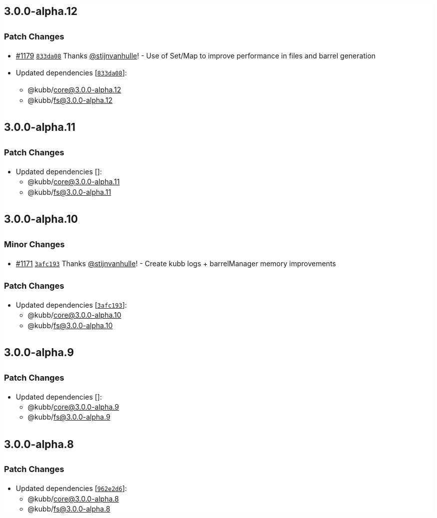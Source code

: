 ## 3.0.0-alpha.12

### Patch Changes

- [#1179](https://github.com/kubb-labs/kubb/pull/1179) [`833da08`](https://github.com/kubb-labs/kubb/commit/833da0820d3b91051d829e53ea2b981a74d37e84) Thanks [@stijnvanhulle](https://github.com/stijnvanhulle)! - Use of Set/Map to improve performance in files and barrel generation

- Updated dependencies [[`833da08`](https://github.com/kubb-labs/kubb/commit/833da0820d3b91051d829e53ea2b981a74d37e84)]:
  - @kubb/core@3.0.0-alpha.12
  - @kubb/fs@3.0.0-alpha.12

## 3.0.0-alpha.11

### Patch Changes

- Updated dependencies []:
  - @kubb/core@3.0.0-alpha.11
  - @kubb/fs@3.0.0-alpha.11

## 3.0.0-alpha.10

### Minor Changes

- [#1171](https://github.com/kubb-labs/kubb/pull/1171) [`3afc193`](https://github.com/kubb-labs/kubb/commit/3afc1935af6c5ad5233c22ad7c9a135693f0a850) Thanks [@stijnvanhulle](https://github.com/stijnvanhulle)! - Create kubb logs + barrelManager memory improvements

### Patch Changes

- Updated dependencies [[`3afc193`](https://github.com/kubb-labs/kubb/commit/3afc1935af6c5ad5233c22ad7c9a135693f0a850)]:
  - @kubb/core@3.0.0-alpha.10
  - @kubb/fs@3.0.0-alpha.10

## 3.0.0-alpha.9

### Patch Changes

- Updated dependencies []:
  - @kubb/core@3.0.0-alpha.9
  - @kubb/fs@3.0.0-alpha.9

## 3.0.0-alpha.8

### Patch Changes

- Updated dependencies [[`962e2d6`](https://github.com/kubb-labs/kubb/commit/962e2d6d49dff55563be13b1ded832d10743ec29)]:
  - @kubb/core@3.0.0-alpha.8
  - @kubb/fs@3.0.0-alpha.8
